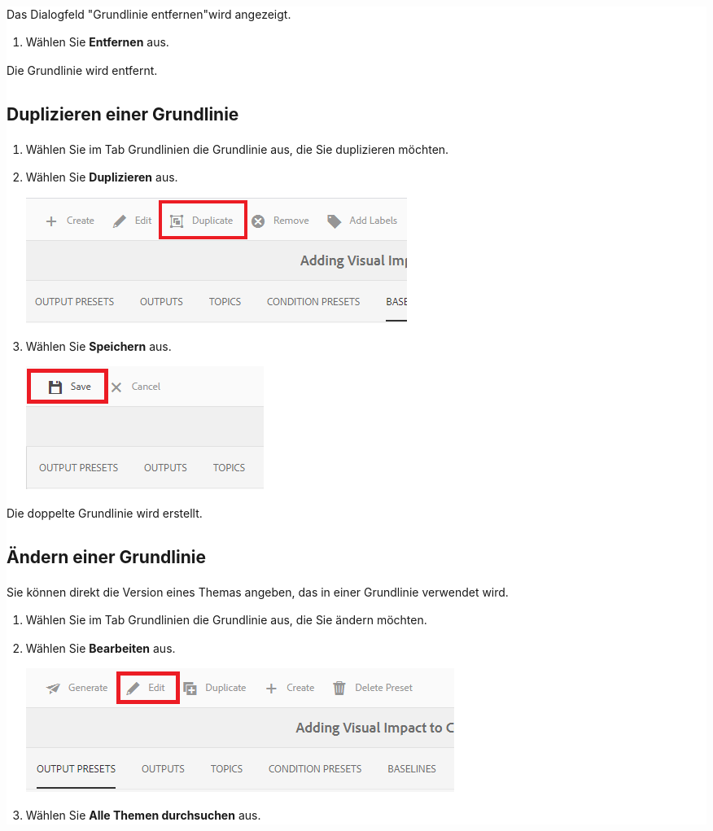    Das Dialogfeld &quot;Grundlinie entfernen&quot;wird angezeigt.

1. Wählen Sie **Entfernen** aus.

Die Grundlinie wird entfernt.

## Duplizieren einer Grundlinie

1. Wählen Sie im Tab Grundlinien die Grundlinie aus, die Sie duplizieren möchten.

1. Wählen Sie **Duplizieren** aus.

   ![duplicate.png](images/duplicate.png)

1. Wählen Sie **Speichern** aus.

   ![save.png](images/save.png)

Die doppelte Grundlinie wird erstellt.

## Ändern einer Grundlinie

Sie können direkt die Version eines Themas angeben, das in einer Grundlinie verwendet wird.

1. Wählen Sie im Tab Grundlinien die Grundlinie aus, die Sie ändern möchten.
1. Wählen Sie **Bearbeiten** aus.

   ![edit-aem.png](images/edit-aem.png)

1. Wählen Sie **Alle Themen durchsuchen** aus.
